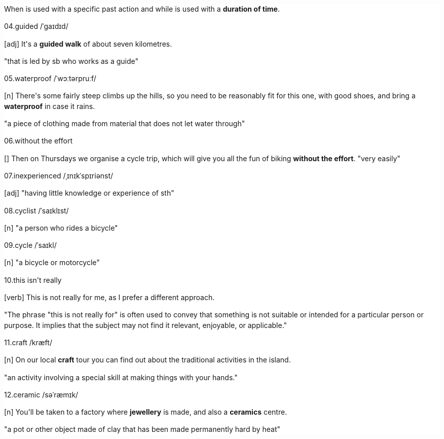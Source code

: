 When is used with a specific past action and while is used with a **duration of time**.



04.guided /ˈɡaɪdɪd/

[adj] It's a **guided walk** of about seven kilometres.

"that is led by sb who works as a guide"



05.waterproof /ˈwɔːtərpruːf/

[n] There's some fairly steep climbs up the hills, so you need to be reasonably fit for this one, with good shoes, and bring a **waterproof** in case it rains. 

"a piece of clothing made from material that does not let water through"



06.without the effort 

[] Then on Thursdays we organise a cycle trip, which will give you all the fun of biking **without the effort**. "very easily"



07.inexperienced /ˌɪnɪkˈspɪriənst/

[adj] "having little knowledge or experience of sth"



08.cyclist /ˈsaɪklɪst/

[n] "a person who rides a bicycle"



09.cycle /ˈsaɪkl/

[n] "a bicycle or motorcycle"



10.this isn't really

[verb] This is not really for me, as I prefer a different approach. 

"The phrase "this is not really for" is often used to convey that something is not suitable or intended for a particular person or purpose. It implies that the subject may not find it relevant, enjoyable, or applicable." 



11.craft /kræft/

[n] On our local **craft** tour you can find out about the traditional activities in the island.

"an activity involving a special skill at making things with your hands."  



12.ceramic /səˈræmɪk/

[n] You'll be taken to a factory where **jewellery** is made, and also a **ceramics** centre.

"a pot or other object made of clay that has been made permanently hard by heat"
